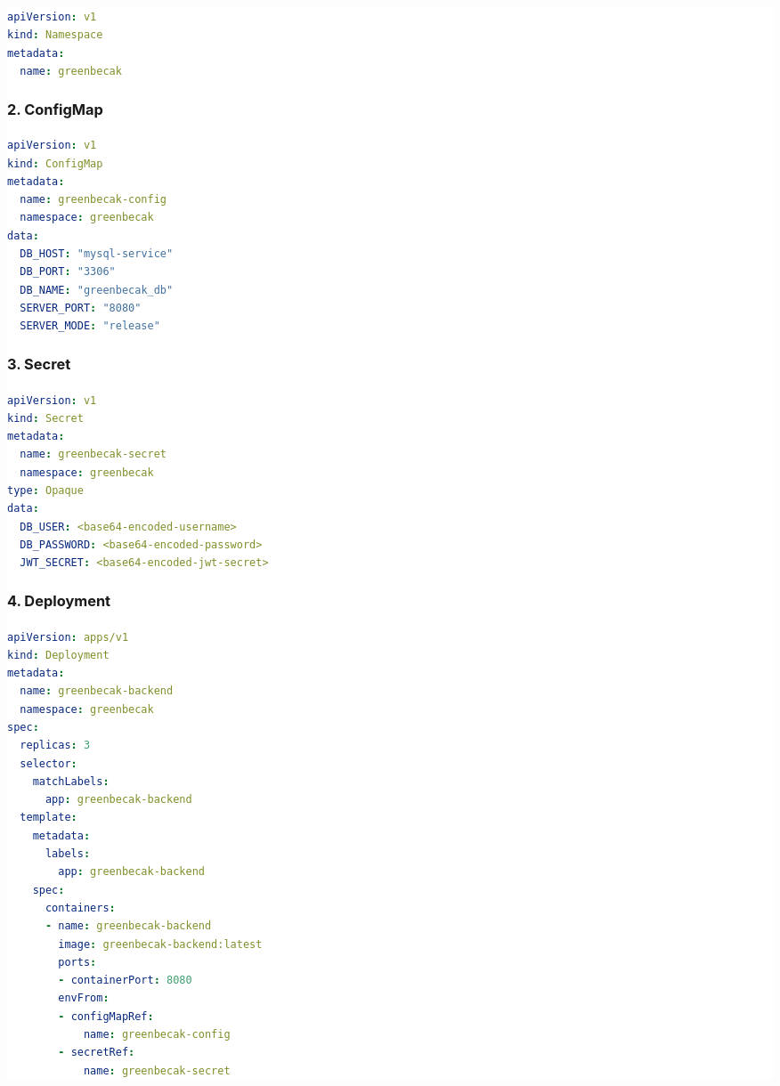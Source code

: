 ```yaml
apiVersion: v1
kind: Namespace
metadata:
  name: greenbecak
```

### 2. ConfigMap

```yaml
apiVersion: v1
kind: ConfigMap
metadata:
  name: greenbecak-config
  namespace: greenbecak
data:
  DB_HOST: "mysql-service"
  DB_PORT: "3306"
  DB_NAME: "greenbecak_db"
  SERVER_PORT: "8080"
  SERVER_MODE: "release"
```

### 3. Secret

```yaml
apiVersion: v1
kind: Secret
metadata:
  name: greenbecak-secret
  namespace: greenbecak
type: Opaque
data:
  DB_USER: <base64-encoded-username>
  DB_PASSWORD: <base64-encoded-password>
  JWT_SECRET: <base64-encoded-jwt-secret>
```

### 4. Deployment

```yaml
apiVersion: apps/v1
kind: Deployment
metadata:
  name: greenbecak-backend
  namespace: greenbecak
spec:
  replicas: 3
  selector:
    matchLabels:
      app: greenbecak-backend
  template:
    metadata:
      labels:
        app: greenbecak-backend
    spec:
      containers:
      - name: greenbecak-backend
        image: greenbecak-backend:latest
        ports:
        - containerPort: 8080
        envFrom:
        - configMapRef:
            name: greenbecak-config
        - secretRef:
            name: greenbecak-secret
```